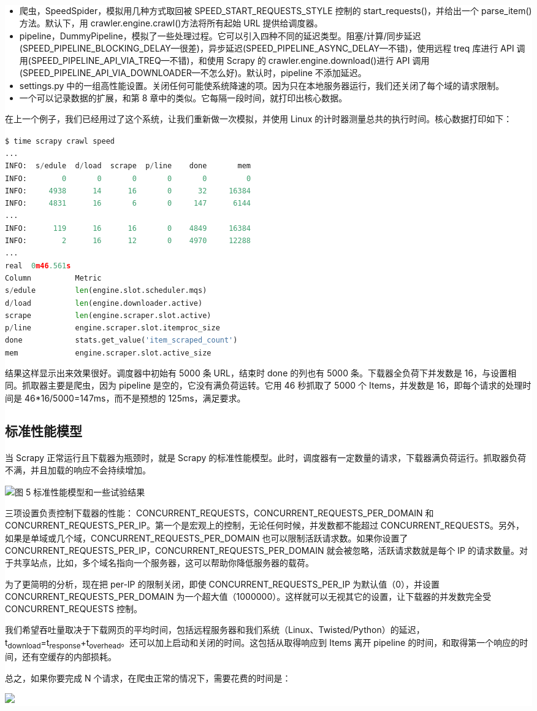 *   爬虫，SpeedSpider，模拟用几种方式取回被 SPEED_START_REQUESTS_STYLE 控制的 start_requests()，并给出一个 parse_item()方法。默认下，用 crawler.engine.crawl()方法将所有起始 URL 提供给调度器。
*   pipeline，DummyPipeline，模拟了一些处理过程。它可以引入四种不同的延迟类型。阻塞/计算/同步延迟(SPEED_PIPELINE_BLOCKING_DELAY—很差)，异步延迟(SPEED_PIPELINE_ASYNC_DELAY—不错)，使用远程 treq 库进行 API 调用(SPEED_PIPELINE_API_VIA_TREQ—不错)，和使用 Scrapy 的 crawler.engine.download()进行 API 调用(SPEED_PIPELINE_API_VIA_DOWNLOADER—不怎么好)。默认时，pipeline 不添加延迟。
*   settings.py 中的一组高性能设置。关闭任何可能使系统降速的项。因为只在本地服务器运行，我们还关闭了每个域的请求限制。
*   一个可以记录数据的扩展，和第 8 章中的类似。它每隔一段时间，就打印出核心数据。

在上一个例子，我们已经用过了这个系统，让我们重新做一次模拟，并使用 Linux 的计时器测量总共的执行时间。核心数据打印如下：

```py
$ time scrapy crawl speed
...
INFO:  s/edule  d/load  scrape  p/line    done       mem
INFO:        0       0       0       0       0         0
INFO:     4938      14      16       0      32     16384
INFO:     4831      16       6       0     147      6144
...
INFO:      119      16      16       0    4849     16384
INFO:        2      16      12       0    4970     12288
...
real  0m46.561s
Column          Metric
s/edule         len(engine.slot.scheduler.mqs)
d/load          len(engine.downloader.active)
scrape          len(engine.scraper.slot.active)
p/line          engine.scraper.slot.itemproc_size
done            stats.get_value('item_scraped_count')
mem             engine.scraper.slot.active_size 
```

结果这样显示出来效果很好。调度器中初始有 5000 条 URL，结束时 done 的列也有 5000 条。下载器全负荷下并发数是 16，与设置相同。抓取器主要是爬虫，因为 pipeline 是空的，它没有满负荷运转。它用 46 秒抓取了 5000 个 Items，并发数是 16，即每个请求的处理时间是 46*16/5000=147ms，而不是预想的 125ms，满足要求。

## 标准性能模型

当 Scrapy 正常运行且下载器为瓶颈时，就是 Scrapy 的标准性能模型。此时，调度器有一定数量的请求，下载器满负荷运行。抓取器负荷不满，并且加载的响应不会持续增加。

![](https://github.com/OpenDocCN/freelearn-python-zh/raw/master/docs/learn-scrapy/img/78dd9bc4255fefa4eb235ce8ab8b2be1.jpg)图 5 标准性能模型和一些试验结果

三项设置负责控制下载器的性能： CONCURRENT_REQUESTS，CONCURRENT_REQUESTS_PER_DOMAIN 和 CONCURRENT_REQUESTS_PER_IP。第一个是宏观上的控制，无论任何时候，并发数都不能超过 CONCURRENT_REQUESTS。另外，如果是单域或几个域，CONCURRENT_REQUESTS_PER_DOMAIN 也可以限制活跃请求数。如果你设置了 CONCURRENT_REQUESTS_PER_IP，CONCURRENT_REQUESTS_PER_DOMAIN 就会被忽略，活跃请求数就是每个 IP 的请求数量。对于共享站点，比如，多个域名指向一个服务器，这可以帮助你降低服务器的载荷。

为了更简明的分析，现在把 per-IP 的限制关闭，即使 CONCURRENT_REQUESTS_PER_IP 为默认值（0），并设置 CONCURRENT_REQUESTS_PER_DOMAIN 为一个超大值（1000000）。这样就可以无视其它的设置，让下载器的并发数完全受 CONCURRENT_REQUESTS 控制。

我们希望吞吐量取决于下载网页的平均时间，包括远程服务器和我们系统（Linux、Twisted/Python）的延迟，t<sub>download</sub>=t<sub>response</sub>+t<sub>overhead</sub>。还可以加上启动和关闭的时间。这包括从取得响应到 Items 离开 pipeline 的时间，和取得第一个响应的时间，还有空缓存的内部损耗。

总之，如果你要完成 N 个请求，在爬虫正常的情况下，需要花费的时间是：

![](https://github.com/OpenDocCN/freelearn-python-zh/raw/master/docs/learn-scrapy/img/7340a2fa5cc3db21133ee8eda503815c.jpg)
